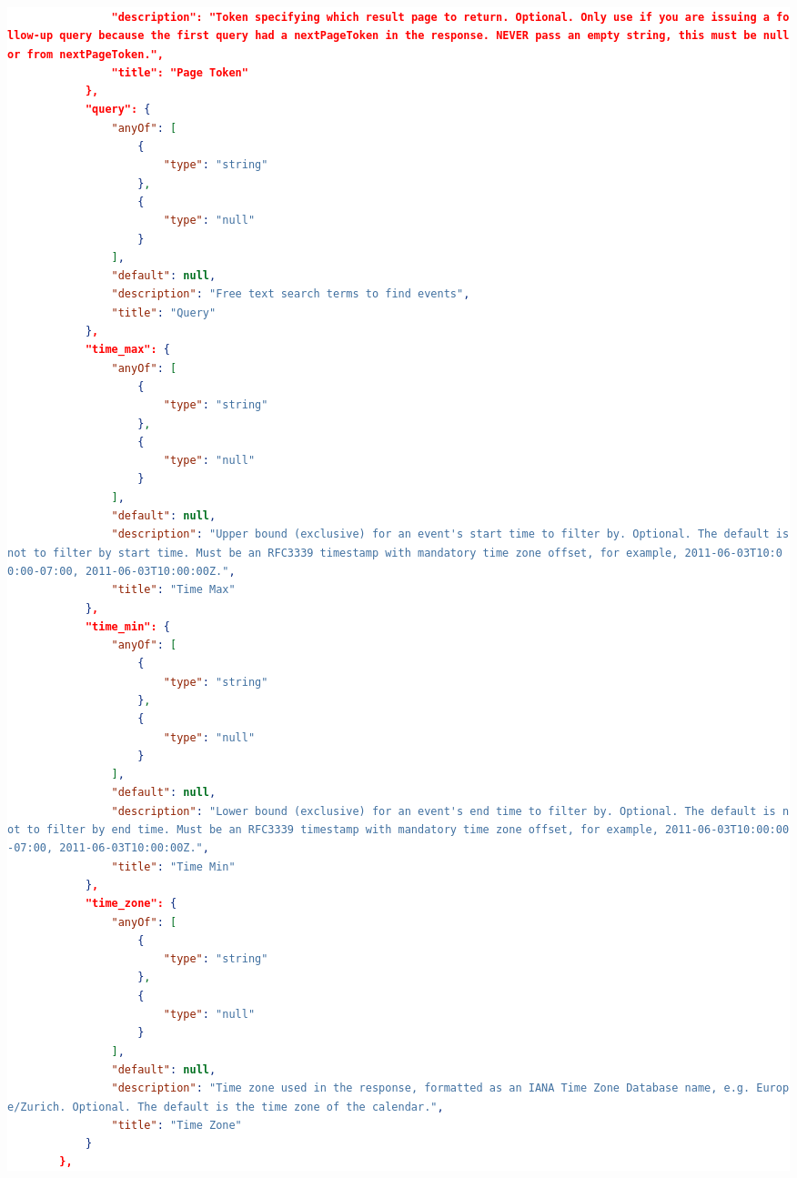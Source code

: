 ```json
                "description": "Token specifying which result page to return. Optional. Only use if you are issuing a follow-up query because the first query had a nextPageToken in the response. NEVER pass an empty string, this must be null or from nextPageToken.",
                "title": "Page Token"
            },
            "query": {
                "anyOf": [
                    {
                        "type": "string"
                    },
                    {
                        "type": "null"
                    }
                ],
                "default": null,
                "description": "Free text search terms to find events",
                "title": "Query"
            },
            "time_max": {
                "anyOf": [
                    {
                        "type": "string"
                    },
                    {
                        "type": "null"
                    }
                ],
                "default": null,
                "description": "Upper bound (exclusive) for an event's start time to filter by. Optional. The default is not to filter by start time. Must be an RFC3339 timestamp with mandatory time zone offset, for example, 2011-06-03T10:00:00-07:00, 2011-06-03T10:00:00Z.",
                "title": "Time Max"
            },
            "time_min": {
                "anyOf": [
                    {
                        "type": "string"
                    },
                    {
                        "type": "null"
                    }
                ],
                "default": null,
                "description": "Lower bound (exclusive) for an event's end time to filter by. Optional. The default is not to filter by end time. Must be an RFC3339 timestamp with mandatory time zone offset, for example, 2011-06-03T10:00:00-07:00, 2011-06-03T10:00:00Z.",
                "title": "Time Min"
            },
            "time_zone": {
                "anyOf": [
                    {
                        "type": "string"
                    },
                    {
                        "type": "null"
                    }
                ],
                "default": null,
                "description": "Time zone used in the response, formatted as an IANA Time Zone Database name, e.g. Europe/Zurich. Optional. The default is the time zone of the calendar.",
                "title": "Time Zone"
            }
        },
```